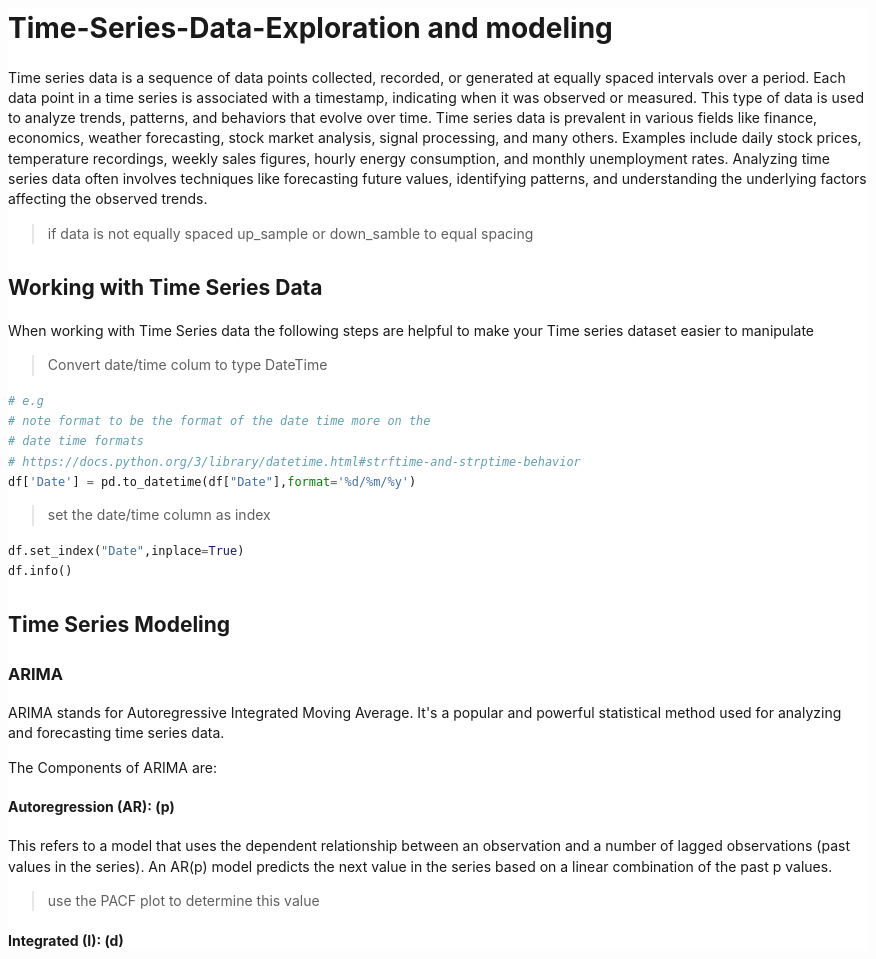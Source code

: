 # Time-Series-Data-Exploration and modeling

Time series data is a sequence of data points collected, recorded, or generated at equally spaced intervals over a period. Each data point in a time series is associated with a timestamp, indicating when it was observed or measured. This type of data is used to analyze trends, patterns, and behaviors that evolve over time. Time series data is prevalent in various fields like finance, economics, weather forecasting, stock market analysis, signal processing, and many others. Examples include daily stock prices, temperature recordings, weekly sales figures, hourly energy consumption, and monthly unemployment rates. Analyzing time series data often involves techniques like forecasting future values, identifying patterns, and understanding the underlying factors affecting the observed trends.

> if data is not equally spaced up_sample or down_samble to equal spacing

## Working with Time Series Data 

When working with Time Series data the following steps are helpful to make your Time series dataset easier to manipulate 



> Convert date/time colum to type  DateTime

```python
# e.g
# note format to be the format of the date time more on the 
# date time formats
# https://docs.python.org/3/library/datetime.html#strftime-and-strptime-behavior
df['Date'] = pd.to_datetime(df["Date"],format='%d/%m/%y')
```

> set the date/time column as index
```python
df.set_index("Date",inplace=True)
df.info()
```


## Time Series Modeling 

### ARIMA

ARIMA stands for Autoregressive Integrated Moving Average. It's a popular and powerful statistical method used for analyzing and forecasting time series data. 

The Components of ARIMA are:

#### Autoregression (AR): (p)

This refers to a model that uses the dependent relationship between an observation and a number of lagged observations (past values in the series). An AR(p) model predicts the next value in the series based on a linear combination of the past p values.

> use the PACF plot to determine this value

#### Integrated (I): (d)
